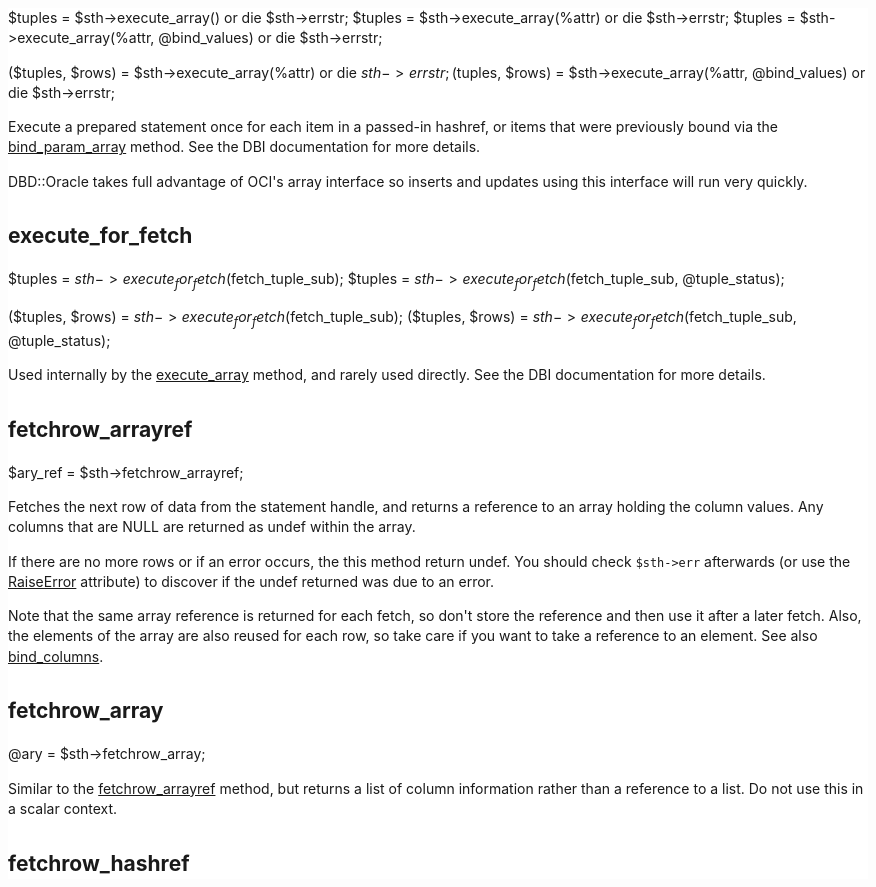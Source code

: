   $tuples = $sth->execute_array() or die $sth->errstr;
  $tuples = $sth->execute_array(\%attr) or die $sth->errstr;
  $tuples = $sth->execute_array(\%attr, @bind_values) or die $sth->errstr;

  ($tuples, $rows) = $sth->execute_array(\%attr) or die $sth->errstr;
  ($tuples, $rows) = $sth->execute_array(\%attr, @bind_values) or die $sth->errstr;

Execute a prepared statement once for each item in a passed-in hashref, or items that
were previously bound via the [bind_param_array](#pod_bind_param_array) method. See the DBI documentation
for more details.

DBD::Oracle takes full advantage of OCI's array interface so inserts and updates using this interface will run very
quickly.

## __execute_for_fetch__

  $tuples = $sth->execute_for_fetch($fetch_tuple_sub);
  $tuples = $sth->execute_for_fetch($fetch_tuple_sub, \@tuple_status);

  ($tuples, $rows) = $sth->execute_for_fetch($fetch_tuple_sub);
  ($tuples, $rows) = $sth->execute_for_fetch($fetch_tuple_sub, \@tuple_status);

Used internally by the [execute_array](#pod_execute_array) method, and rarely used directly. See the
DBI documentation for more details.

## __fetchrow_arrayref__

  $ary_ref = $sth->fetchrow_arrayref;

Fetches the next row of data from the statement handle, and returns a reference to an array
holding the column values. Any columns that are NULL are returned as undef within the array.

If there are no more rows or if an error occurs, the this method return undef. You should
check `$sth->err` afterwards (or use the [RaiseError](#pod_RaiseError) attribute) to discover if the undef returned
was due to an error.

Note that the same array reference is returned for each fetch, so don't store the reference and
then use it after a later fetch. Also, the elements of the array are also reused for each row,
so take care if you want to take a reference to an element. See also [bind_columns](#pod_bind_columns).

## __fetchrow_array__

  @ary = $sth->fetchrow_array;

Similar to the [fetchrow_arrayref](#pod_fetchrow_arrayref) method, but returns a list of column information rather than
a reference to a list. Do not use this in a scalar context.

## __fetchrow_hashref__
